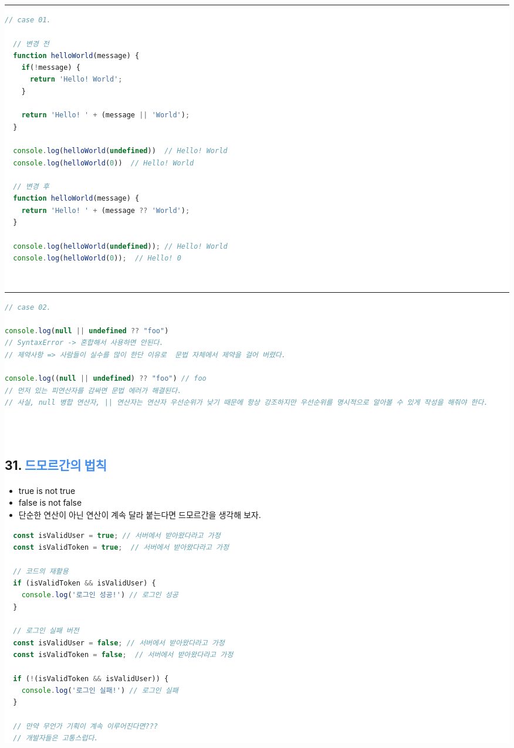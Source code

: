 ----
```js
// case 01. 

  // 변경 전
  function helloWorld(message) {
    if(!message) {
      return 'Hello! World';
    }

    return 'Hello! ' + (message || 'World');
  }

  console.log(helloWorld(undefined))  // Hello! World
  console.log(helloWorld(0))  // Hello! World

  // 변경 후
  function helloWorld(message) {
    return 'Hello! ' + (message ?? 'World');
  }

  console.log(helloWorld(undefined)); // Hello! World
  console.log(helloWorld(0));  // Hello! 0 
```
<br>

----
```js
// case 02.

console.log(null || undefined ?? "foo")
// SyntaxError -> 혼합해서 사용하면 안된다. 
// 제약사항 => 사람들이 실수를 많이 한단 이유로  문법 자체에서 제약을 걸어 버렸다.

console.log((null || undefined) ?? "foo") // foo
// 먼저 있는 피연산자를 감싸면 문법 에러가 해결된다. 
// 사실, null 병합 연산자, || 연산자는 연산자 우선순위가 낮기 때문에 항상 강조하지만 우선순위를 명시적으로 알아볼 수 있게 작성을 해줘야 한다. 
```
<br><br>

## 31. <b style="color: #458fed">드모르간의 법칙</b>
- true is not true
- false is not false
- 단순한 연산이 아닌 연산이 계속 달라 붙는다면 드모르간을 생각해 보자.

```js
  const isValidUser = true; // 서버에서 받아왔다라고 가정
  const isValidToken = true;  // 서버에서 받아왔다라고 가정

  // 코드의 재활용
  if (isValidToken && isValidUser) {
    console.log('로그인 성공!') // 로그인 성공
  }

  // 로그인 실패 버전
  const isValidUser = false; // 서버에서 받아왔다라고 가정
  const isValidToken = false;  // 서버에서 받아왔다라고 가정

  if (!(isValidToken && isValidUser)) {
    console.log('로그인 실패!') // 로그인 실패
  }

  // 만약 무언가 기획이 계속 이루어진다면???
  // 개발자들은 고통스럽다.
```